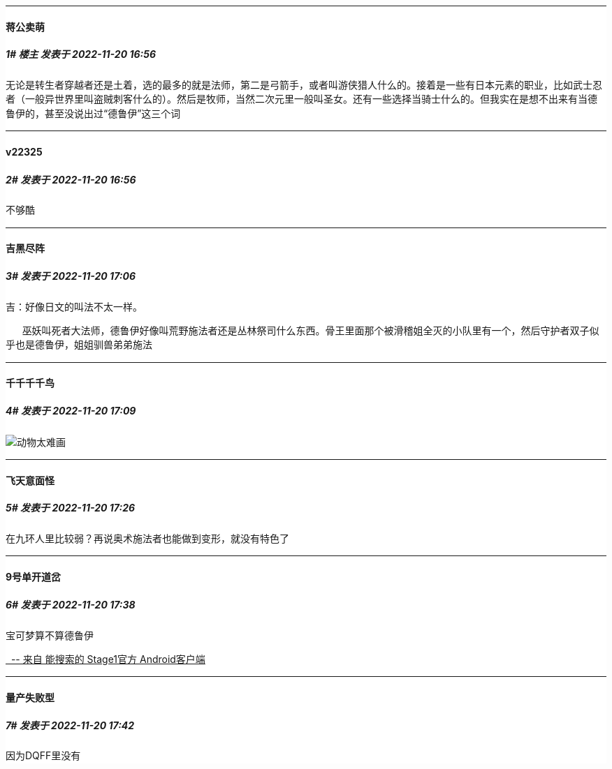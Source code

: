 

*****

####  蒋公卖萌  
##### 1#       楼主       发表于 2022-11-20 16:56

无论是转生者穿越者还是土着，选的最多的就是法师，第二是弓箭手，或者叫游侠猎人什么的。接着是一些有日本元素的职业，比如武士忍者（一般异世界里叫盗贼刺客什么的）。然后是牧师，当然二次元里一般叫圣女。还有一些选择当骑士什么的。但我实在是想不出来有当德鲁伊的，甚至没说出过“德鲁伊”这三个词

*****

####  v22325  
##### 2#       发表于 2022-11-20 16:56

不够酷

*****

####  吉黑尽阵  
##### 3#       发表于 2022-11-20 17:06

吉：好像日文的叫法不太一样。

      巫妖叫死者大法师，德鲁伊好像叫荒野施法者还是丛林祭司什么东西。骨王里面那个被滑稽姐全灭的小队里有一个，然后守护者双子似乎也是德鲁伊，姐姐驯兽弟弟施法

*****

####  千千千千鸟  
##### 4#       发表于 2022-11-20 17:09

<img src="https://static.saraba1st.com/image/smiley/face2017/009.gif" referrerpolicy="no-referrer">动物太难画

*****

####  飞天意面怪  
##### 5#       发表于 2022-11-20 17:26

在九环人里比较弱？再说奥术施法者也能做到变形，就没有特色了

*****

####  9号单开道岔  
##### 6#       发表于 2022-11-20 17:38

宝可梦算不算德鲁伊

[  -- 来自 能搜索的 Stage1官方 Android客户端](https://www.coolapk.com/apk/140634)

*****

####  量产失败型  
##### 7#       发表于 2022-11-20 17:42

因为DQFF里没有

